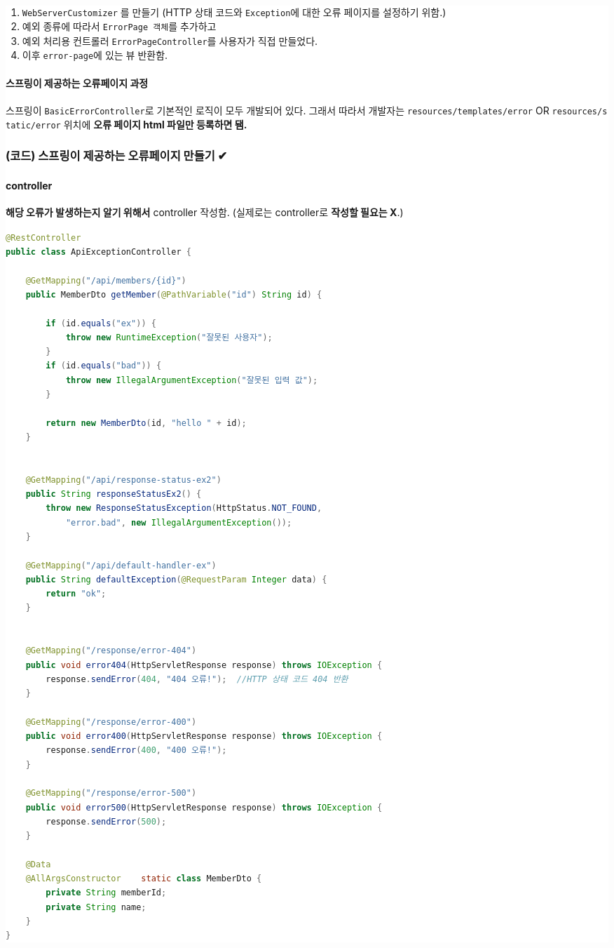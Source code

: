 1) `WebServerCustomizer` 를 만들기 (HTTP 상태 코드와 `Exception`에 대한 오류 페이지를 설정하기 위함.)
2) 예외 종류에 따라서 `ErrorPage 객체`를 추가하고 
3) 예외 처리용 컨트롤러 `ErrorPageController`를 사용자가 직접 만들었다.
4) 이후 `error-page`에 있는 뷰 반환함.

#### 스프링이 제공하는 오류페이지 과정
스프링이 `BasicErrorController`로 기본적인 로직이 모두 개발되어 있다. 그래서 따라서 개발자는 `resources/templates/error` OR `resources/static/error` 위치에 **오류 페이지 html 파일만 등록하면 됌.**


### (코드) 스프링이 제공하는 오류페이지 만들기 ✔
#### controller
**해당 오류가 발생하는지 알기 위해서** controller 작성함. (실제로는 controller로 **작성할 필요는 X**.)
```java
@RestController  
public class ApiExceptionController {  
  
    @GetMapping("/api/members/{id}")  
    public MemberDto getMember(@PathVariable("id") String id) {  
  
        if (id.equals("ex")) {  
            throw new RuntimeException("잘못된 사용자");  
        }  
        if (id.equals("bad")) {  
            throw new IllegalArgumentException("잘못된 입력 값");  
        }  
  
        return new MemberDto(id, "hello " + id);  
    }  
  
  
    @GetMapping("/api/response-status-ex2")  
    public String responseStatusEx2() {  
        throw new ResponseStatusException(HttpStatus.NOT_FOUND, 
	        "error.bad", new IllegalArgumentException());  
    }  
  
    @GetMapping("/api/default-handler-ex")  
    public String defaultException(@RequestParam Integer data) {  
        return "ok";  
    }  
  
  
    @GetMapping("/response/error-404")  
    public void error404(HttpServletResponse response) throws IOException {  
        response.sendError(404, "404 오류!");  //HTTP 상태 코드 404 반환
    }  
  
    @GetMapping("/response/error-400")  
    public void error400(HttpServletResponse response) throws IOException {  
        response.sendError(400, "400 오류!");  
    }  
  
    @GetMapping("/response/error-500")  
    public void error500(HttpServletResponse response) throws IOException {  
        response.sendError(500);  
    }  
  
    @Data  
    @AllArgsConstructor    static class MemberDto {  
        private String memberId;  
        private String name;  
    }  
}
```